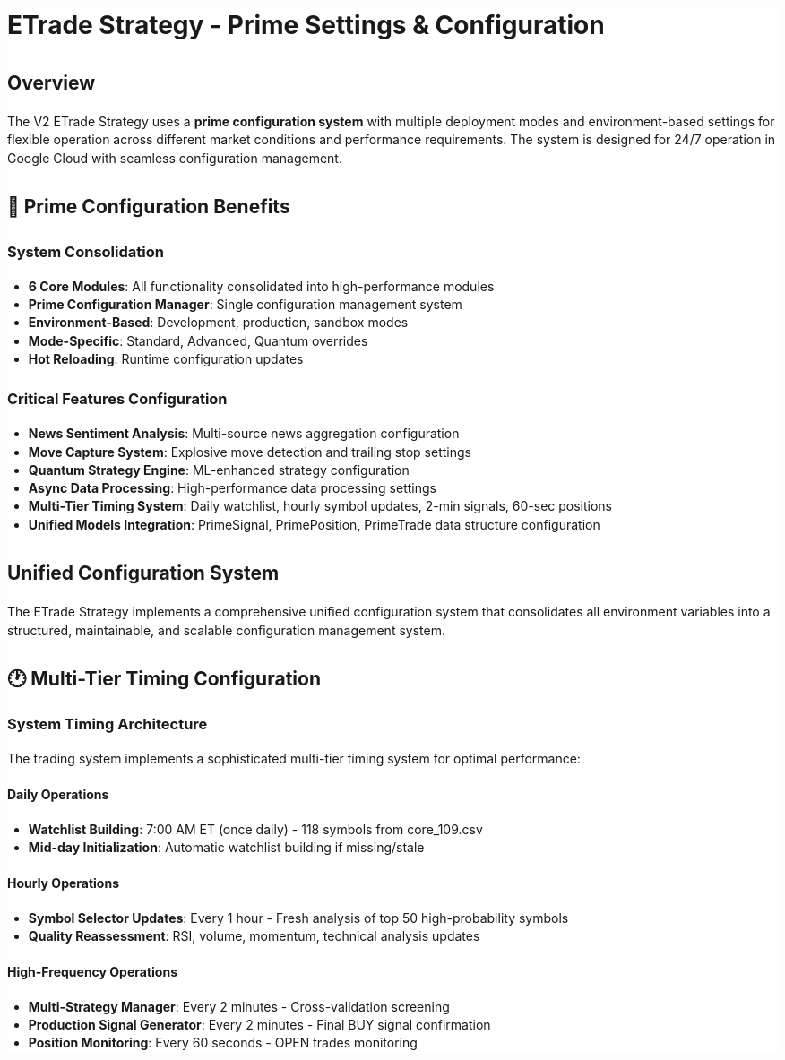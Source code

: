 # ETrade Strategy - Prime Settings & Configuration

## Overview
The V2 ETrade Strategy uses a **prime configuration system** with multiple deployment modes and environment-based settings for flexible operation across different market conditions and performance requirements. The system is designed for 24/7 operation in Google Cloud with seamless configuration management.

## 🚀 Prime Configuration Benefits

### **System Consolidation**
- **6 Core Modules**: All functionality consolidated into high-performance modules
- **Prime Configuration Manager**: Single configuration management system
- **Environment-Based**: Development, production, sandbox modes
- **Mode-Specific**: Standard, Advanced, Quantum overrides
- **Hot Reloading**: Runtime configuration updates

### **Critical Features Configuration**
- **News Sentiment Analysis**: Multi-source news aggregation configuration
- **Move Capture System**: Explosive move detection and trailing stop settings
- **Quantum Strategy Engine**: ML-enhanced strategy configuration
- **Async Data Processing**: High-performance data processing settings
- **Multi-Tier Timing System**: Daily watchlist, hourly symbol updates, 2-min signals, 60-sec positions
- **Unified Models Integration**: PrimeSignal, PrimePosition, PrimeTrade data structure configuration

## Unified Configuration System

The ETrade Strategy implements a comprehensive unified configuration system that consolidates all environment variables into a structured, maintainable, and scalable configuration management system.

## 🕐 Multi-Tier Timing Configuration

### **System Timing Architecture**
The trading system implements a sophisticated multi-tier timing system for optimal performance:

#### **Daily Operations**
- **Watchlist Building**: 7:00 AM ET (once daily) - 118 symbols from core_109.csv
- **Mid-day Initialization**: Automatic watchlist building if missing/stale

#### **Hourly Operations**
- **Symbol Selector Updates**: Every 1 hour - Fresh analysis of top 50 high-probability symbols
- **Quality Reassessment**: RSI, volume, momentum, technical analysis updates

#### **High-Frequency Operations**
- **Multi-Strategy Manager**: Every 2 minutes - Cross-validation screening
- **Production Signal Generator**: Every 2 minutes - Final BUY signal confirmation
- **Position Monitoring**: Every 60 seconds - OPEN trades monitoring

